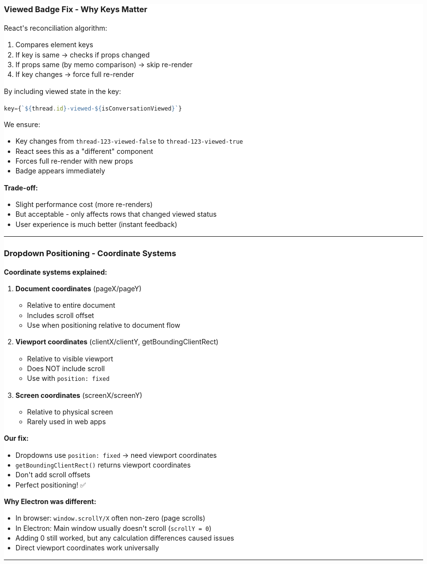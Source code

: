 ### Viewed Badge Fix - Why Keys Matter

React's reconciliation algorithm:
1. Compares element keys
2. If key is same → checks if props changed
3. If props same (by memo comparison) → skip re-render
4. If key changes → force full re-render

By including viewed state in the key:
```typescript
key={`${thread.id}-viewed-${isConversationViewed}`}
```

We ensure:
- Key changes from `thread-123-viewed-false` to `thread-123-viewed-true`
- React sees this as a "different" component
- Forces full re-render with new props
- Badge appears immediately

**Trade-off:**
- Slight performance cost (more re-renders)
- But acceptable - only affects rows that changed viewed status
- User experience is much better (instant feedback)

---

### Dropdown Positioning - Coordinate Systems

**Coordinate systems explained:**

1. **Document coordinates** (pageX/pageY)
   - Relative to entire document
   - Includes scroll offset
   - Use when positioning relative to document flow

2. **Viewport coordinates** (clientX/clientY, getBoundingClientRect)
   - Relative to visible viewport
   - Does NOT include scroll
   - Use with `position: fixed`

3. **Screen coordinates** (screenX/screenY)
   - Relative to physical screen
   - Rarely used in web apps

**Our fix:**
- Dropdowns use `position: fixed` → need viewport coordinates
- `getBoundingClientRect()` returns viewport coordinates
- Don't add scroll offsets
- Perfect positioning! ✅

**Why Electron was different:**
- In browser: `window.scrollY/X` often non-zero (page scrolls)
- In Electron: Main window usually doesn't scroll (`scrollY = 0`)
- Adding 0 still worked, but any calculation differences caused issues
- Direct viewport coordinates work universally

---